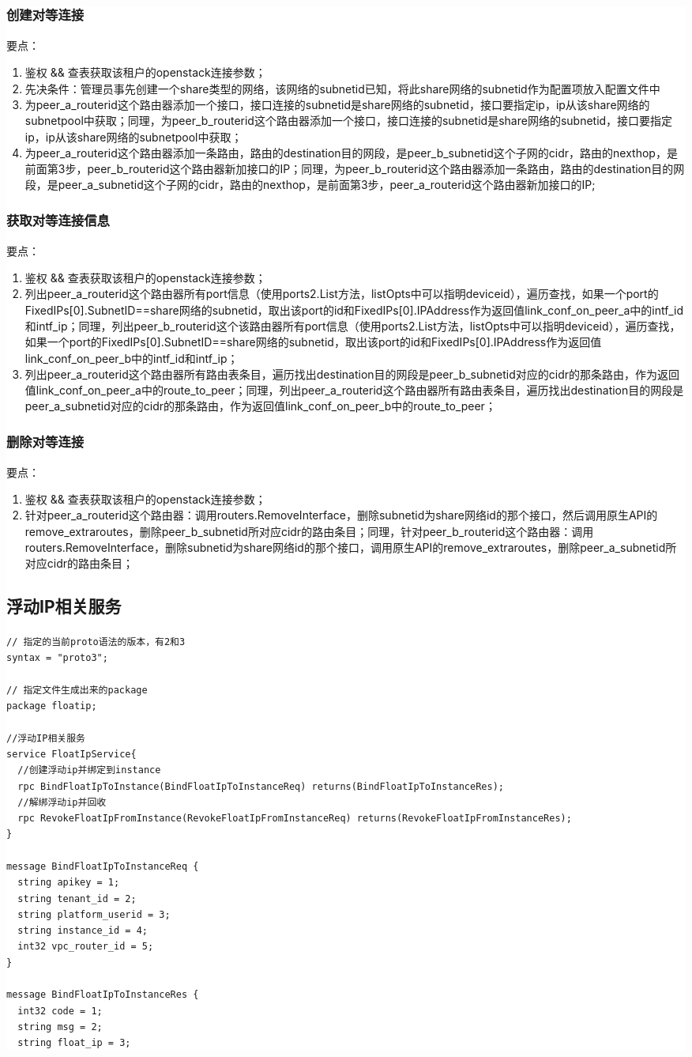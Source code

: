 ### 创建对等连接

要点：

1. 鉴权 && 查表获取该租户的openstack连接参数；
2. 先决条件：管理员事先创建一个share类型的网络，该网络的subnetid已知，将此share网络的subnetid作为配置项放入配置文件中
3. 为peer_a_routerid这个路由器添加一个接口，接口连接的subnetid是share网络的subnetid，接口要指定ip，ip从该share网络的subnetpool中获取；同理，为peer_b_routerid这个路由器添加一个接口，接口连接的subnetid是share网络的subnetid，接口要指定ip，ip从该share网络的subnetpool中获取；
4. 为peer_a_routerid这个路由器添加一条路由，路由的destination目的网段，是peer_b_subnetid这个子网的cidr，路由的nexthop，是前面第3步，peer_b_routerid这个路由器新加接口的IP；同理，为peer_b_routerid这个路由器添加一条路由，路由的destination目的网段，是peer_a_subnetid这个子网的cidr，路由的nexthop，是前面第3步，peer_a_routerid这个路由器新加接口的IP;

### 获取对等连接信息

要点：

1. 鉴权 && 查表获取该租户的openstack连接参数；
2. 列出peer_a_routerid这个路由器所有port信息（使用ports2.List方法，listOpts中可以指明deviceid），遍历查找，如果一个port的FixedIPs[0].SubnetID==share网络的subnetid，取出该port的id和FixedIPs[0].IPAddress作为返回值link_conf_on_peer_a中的intf_id和intf_ip；同理，列出peer_b_routerid这个该路由器所有port信息（使用ports2.List方法，listOpts中可以指明deviceid），遍历查找，如果一个port的FixedIPs[0].SubnetID==share网络的subnetid，取出该port的id和FixedIPs[0].IPAddress作为返回值link_conf_on_peer_b中的intf_id和intf_ip；
3. 列出peer_a_routerid这个路由器所有路由表条目，遍历找出destination目的网段是peer_b_subnetid对应的cidr的那条路由，作为返回值link_conf_on_peer_a中的route_to_peer；同理，列出peer_a_routerid这个路由器所有路由表条目，遍历找出destination目的网段是peer_a_subnetid对应的cidr的那条路由，作为返回值link_conf_on_peer_b中的route_to_peer；

### 删除对等连接

要点：

1. 鉴权 && 查表获取该租户的openstack连接参数；
2. 针对peer_a_routerid这个路由器：调用routers.RemoveInterface，删除subnetid为share网络id的那个接口，然后调用原生API的remove_extraroutes，删除peer_b_subnetid所对应cidr的路由条目；同理，针对peer_b_routerid这个路由器：调用routers.RemoveInterface，删除subnetid为share网络id的那个接口，调用原生API的remove_extraroutes，删除peer_a_subnetid所对应cidr的路由条目；

## 浮动IP相关服务

```
// 指定的当前proto语法的版本，有2和3
syntax = "proto3";

// 指定文件生成出来的package
package floatip;

//浮动IP相关服务
service FloatIpService{
  //创建浮动ip并绑定到instance
  rpc BindFloatIpToInstance(BindFloatIpToInstanceReq) returns(BindFloatIpToInstanceRes);
  //解绑浮动ip并回收
  rpc RevokeFloatIpFromInstance(RevokeFloatIpFromInstanceReq) returns(RevokeFloatIpFromInstanceRes);
}

message BindFloatIpToInstanceReq {
  string apikey = 1;
  string tenant_id = 2;
  string platform_userid = 3;
  string instance_id = 4;
  int32 vpc_router_id = 5;
}

message BindFloatIpToInstanceRes {
  int32 code = 1;
  string msg = 2;
  string float_ip = 3;
```